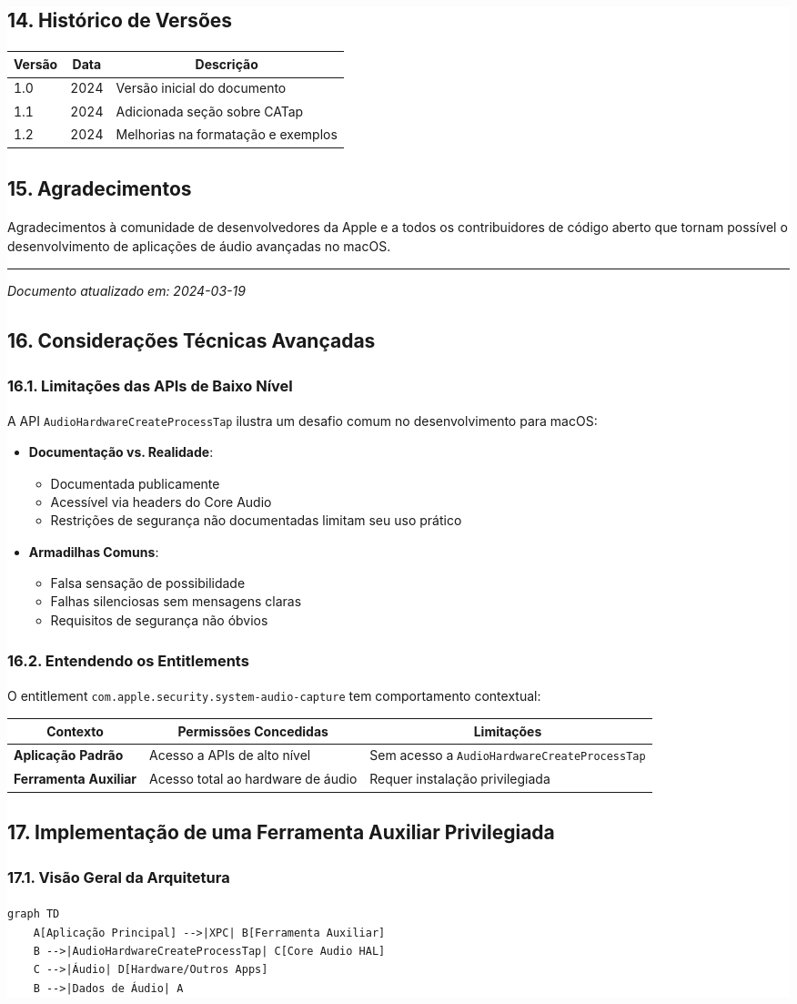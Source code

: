 ## 14. Histórico de Versões

| Versão | Data | Descrição |
|--------|------|-----------|
| 1.0 | 2024 | Versão inicial do documento |
| 1.1 | 2024 | Adicionada seção sobre CATap |
| 1.2 | 2024 | Melhorias na formatação e exemplos |

## 15. Agradecimentos

Agradecimentos à comunidade de desenvolvedores da Apple e a todos os contribuidores de código aberto que tornam possível o desenvolvimento de aplicações de áudio avançadas no macOS.

---

*Documento atualizado em: 2024-03-19*
## 16. Considerações Técnicas Avançadas

### 16.1. Limitações das APIs de Baixo Nível

A API `AudioHardwareCreateProcessTap` ilustra um desafio comum no desenvolvimento para macOS:

- **Documentação vs. Realidade**:
  - Documentada publicamente
  - Acessível via headers do Core Audio
  - Restrições de segurança não documentadas limitam seu uso prático

- **Armadilhas Comuns**:
  - Falsa sensação de possibilidade
  - Falhas silenciosas sem mensagens claras
  - Requisitos de segurança não óbvios

### 16.2. Entendendo os Entitlements

O entitlement `com.apple.security.system-audio-capture` tem comportamento contextual:

| Contexto | Permissões Concedidas | Limitações |
|----------|----------------------|------------|
| **Aplicação Padrão** | Acesso a APIs de alto nível | Sem acesso a `AudioHardwareCreateProcessTap` |
| **Ferramenta Auxiliar** | Acesso total ao hardware de áudio | Requer instalação privilegiada |

## 17. Implementação de uma Ferramenta Auxiliar Privilegiada

### 17.1. Visão Geral da Arquitetura

```mermaid
graph TD
    A[Aplicação Principal] -->|XPC| B[Ferramenta Auxiliar]
    B -->|AudioHardwareCreateProcessTap| C[Core Audio HAL]
    C -->|Áudio| D[Hardware/Outros Apps]
    B -->|Dados de Áudio| A
```


[^1]: Documentação da Apple sobre Segurança no macOS  
[^4]: Documentação do AVFoundation  
[^6]: Notas de Lançamento do macOS Sonoma 14.2  
[^12]: Documentação do Core Audio  
[^13]: Referência do MTAudioProcessingTap  
[^14]: Exemplos de código da Apple  
[^15]: Discussões do fórum de desenvolvedores da Apple